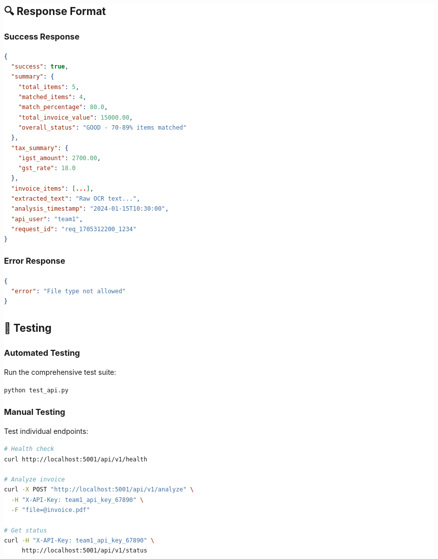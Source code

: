 ## 🔍 Response Format

### Success Response

```json
{
  "success": true,
  "summary": {
    "total_items": 5,
    "matched_items": 4,
    "match_percentage": 80.0,
    "total_invoice_value": 15000.00,
    "overall_status": "GOOD - 70-89% items matched"
  },
  "tax_summary": {
    "igst_amount": 2700.00,
    "gst_rate": 18.0
  },
  "invoice_items": [...],
  "extracted_text": "Raw OCR text...",
  "analysis_timestamp": "2024-01-15T10:30:00",
  "api_user": "team1",
  "request_id": "req_1705312200_1234"
}
```

### Error Response

```json
{
  "error": "File type not allowed"
}
```

## 🧪 Testing

### Automated Testing

Run the comprehensive test suite:

```bash
python test_api.py
```

### Manual Testing

Test individual endpoints:

```bash
# Health check
curl http://localhost:5001/api/v1/health

# Analyze invoice
curl -X POST "http://localhost:5001/api/v1/analyze" \
  -H "X-API-Key: team1_api_key_67890" \
  -F "file=@invoice.pdf"

# Get status
curl -H "X-API-Key: team1_api_key_67890" \
     http://localhost:5001/api/v1/status
```
